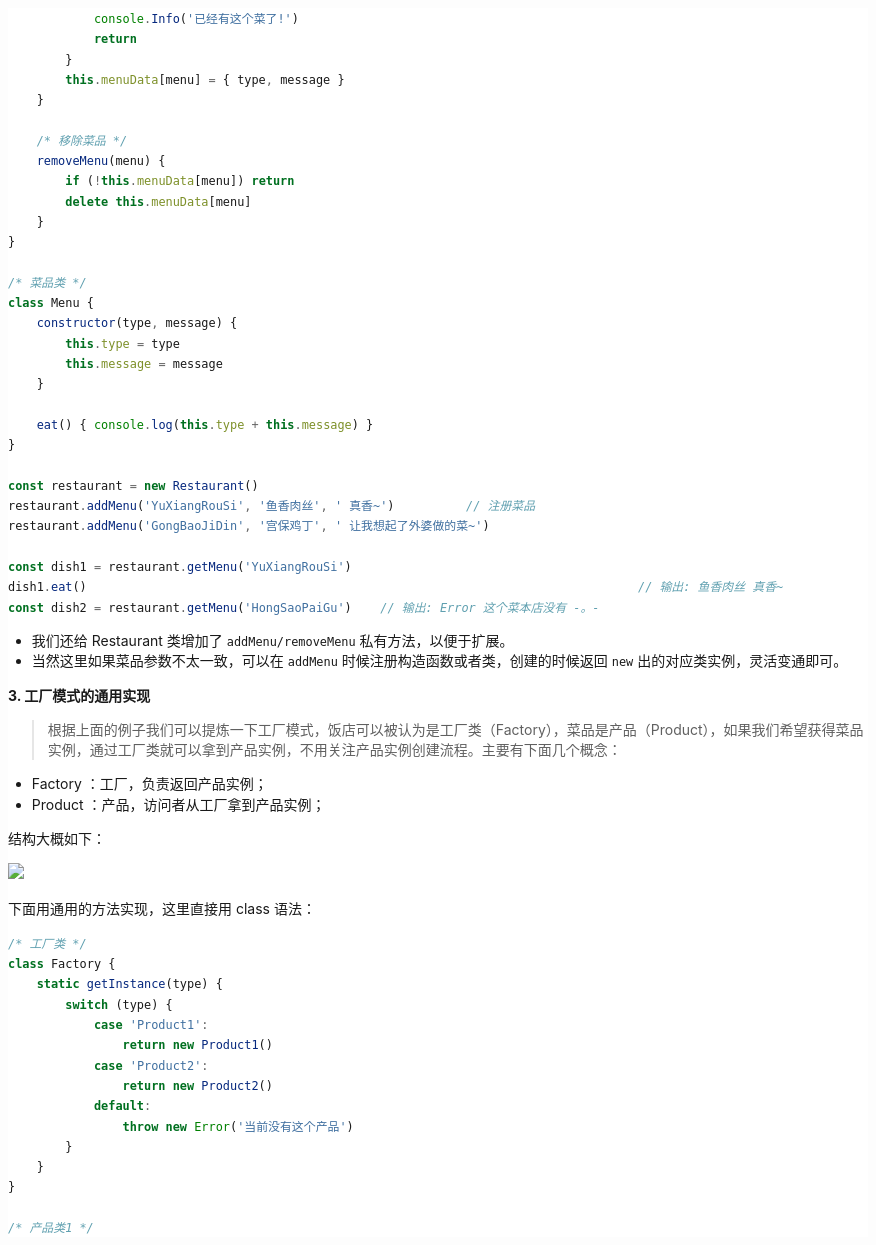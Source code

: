 ```javascript
            console.Info('已经有这个菜了!')
            return
        }
        this.menuData[menu] = { type, message }
    }
    
    /* 移除菜品 */
    removeMenu(menu) {
        if (!this.menuData[menu]) return
        delete this.menuData[menu]
    }
}

/* 菜品类 */
class Menu {
    constructor(type, message) {
        this.type = type
        this.message = message
    }
    
    eat() { console.log(this.type + this.message) }
}

const restaurant = new Restaurant()
restaurant.addMenu('YuXiangRouSi', '鱼香肉丝', ' 真香~')			// 注册菜品
restaurant.addMenu('GongBaoJiDin', '宫保鸡丁', ' 让我想起了外婆做的菜~')

const dish1 = restaurant.getMenu('YuXiangRouSi')
dish1.eat()																				// 输出: 鱼香肉丝 真香~
const dish2 = restaurant.getMenu('HongSaoPaiGu')	// 输出: Error 这个菜本店没有 -。-
```

*  我们还给 Restaurant 类增加了 `addMenu/removeMenu` 私有方法，以便于扩展。
*  当然这里如果菜品参数不太一致，可以在 `addMenu` 时候注册构造函数或者类，创建的时候返回 `new` 出的对应类实例，灵活变通即可。

**3. 工厂模式的通用实现**

>根据上面的例子我们可以提炼一下工厂模式，饭店可以被认为是工厂类（Factory），菜品是产品（Product），如果我们希望获得菜品实例，通过工厂类就可以拿到产品实例，不用关注产品实例创建流程。主要有下面几个概念：

*  Factory ：工厂，负责返回产品实例；
*  Product ：产品，访问者从工厂拿到产品实例；

结构大概如下：

![](http://poetries1.gitee.io/img-repo/2020/07/83.png)

下面用通用的方法实现，这里直接用 class 语法：

```javascript
/* 工厂类 */
class Factory {
    static getInstance(type) {
        switch (type) {
            case 'Product1':
                return new Product1()
            case 'Product2':
                return new Product2()
            default:
                throw new Error('当前没有这个产品')
        }
    }
}

/* 产品类1 */
```